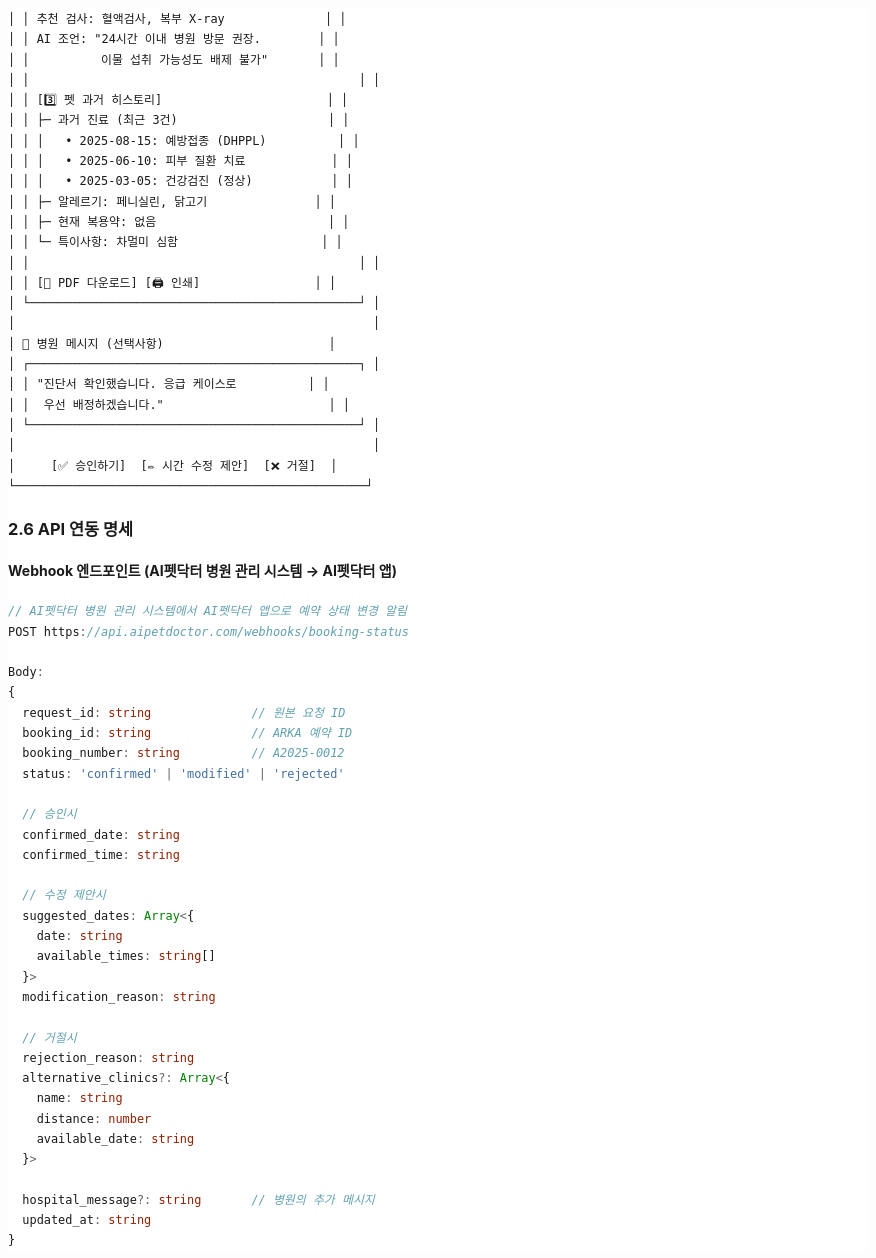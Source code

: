 ```
│ │ 추천 검사: 혈액검사, 복부 X-ray              │ │
│ │ AI 조언: "24시간 이내 병원 방문 권장.        │ │
│ │          이물 섭취 가능성도 배제 불가"       │ │
│ │                                              │ │
│ │ [3️⃣ 펫 과거 히스토리]                       │ │
│ │ ├─ 과거 진료 (최근 3건)                     │ │
│ │ │   • 2025-08-15: 예방접종 (DHPPL)          │ │
│ │ │   • 2025-06-10: 피부 질환 치료            │ │
│ │ │   • 2025-03-05: 건강검진 (정상)           │ │
│ │ ├─ 알레르기: 페니실린, 닭고기               │ │
│ │ ├─ 현재 복용약: 없음                        │ │
│ │ └─ 특이사항: 차멀미 심함                    │ │
│ │                                              │ │
│ │ [📄 PDF 다운로드] [🖨️ 인쇄]                │ │
│ └──────────────────────────────────────────────┘ │
│                                                  │
│ 💬 병원 메시지 (선택사항)                       │
│ ┌──────────────────────────────────────────────┐ │
│ │ "진단서 확인했습니다. 응급 케이스로          │ │
│ │  우선 배정하겠습니다."                       │ │
│ └──────────────────────────────────────────────┘ │
│                                                  │
│     [✅ 승인하기]  [✏️ 시간 수정 제안]  [❌ 거절]  │
└─────────────────────────────────────────────────┘
```

### 2.6 API 연동 명세

#### Webhook 엔드포인트 (AI펫닥터 병원 관리 시스템 → AI펫닥터 앱)
```typescript
// AI펫닥터 병원 관리 시스템에서 AI펫닥터 앱으로 예약 상태 변경 알림
POST https://api.aipetdoctor.com/webhooks/booking-status

Body:
{
  request_id: string              // 원본 요청 ID
  booking_id: string              // ARKA 예약 ID
  booking_number: string          // A2025-0012
  status: 'confirmed' | 'modified' | 'rejected'

  // 승인시
  confirmed_date: string
  confirmed_time: string

  // 수정 제안시
  suggested_dates: Array<{
    date: string
    available_times: string[]
  }>
  modification_reason: string

  // 거절시
  rejection_reason: string
  alternative_clinics?: Array<{
    name: string
    distance: number
    available_date: string
  }>

  hospital_message?: string       // 병원의 추가 메시지
  updated_at: string
}
```
